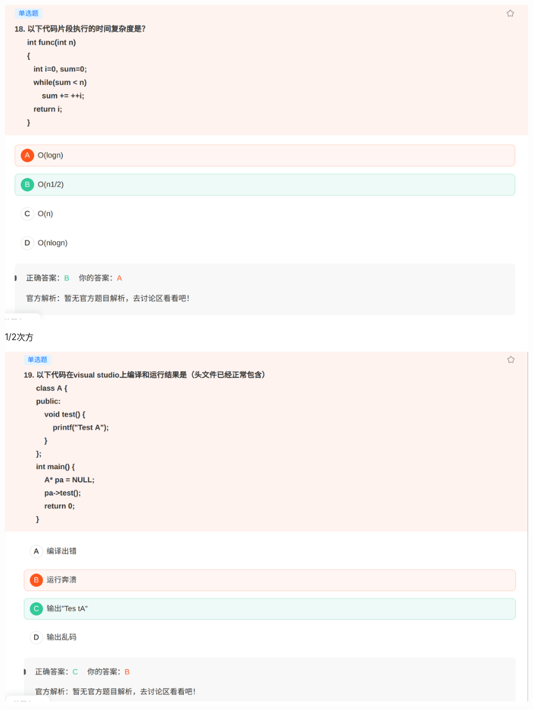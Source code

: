 


![image-20240531002332261](./img/image-20240531002332261.png)

1/2次方



![image-20240531002404727](./img/image-20240531002404727.png)
